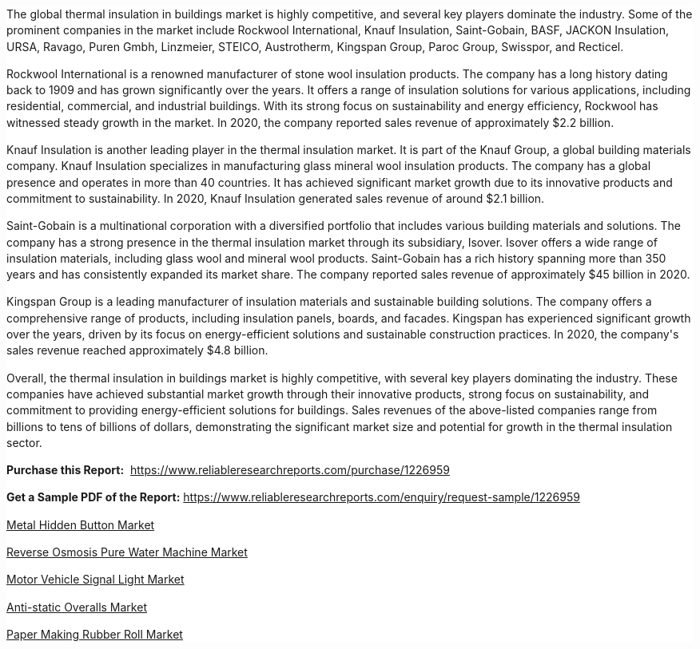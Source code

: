 <p><p>The global thermal insulation in buildings market is highly competitive, and several key players dominate the industry. Some of the prominent companies in the market include Rockwool International, Knauf Insulation, Saint-Gobain, BASF, JACKON Insulation, URSA, Ravago, Puren Gmbh, Linzmeier, STEICO, Austrotherm, Kingspan Group, Paroc Group, Swisspor, and Recticel.</p><p>Rockwool International is a renowned manufacturer of stone wool insulation products. The company has a long history dating back to 1909 and has grown significantly over the years. It offers a range of insulation solutions for various applications, including residential, commercial, and industrial buildings. With its strong focus on sustainability and energy efficiency, Rockwool has witnessed steady growth in the market. In 2020, the company reported sales revenue of approximately $2.2 billion.</p><p>Knauf Insulation is another leading player in the thermal insulation market. It is part of the Knauf Group, a global building materials company. Knauf Insulation specializes in manufacturing glass mineral wool insulation products. The company has a global presence and operates in more than 40 countries. It has achieved significant market growth due to its innovative products and commitment to sustainability. In 2020, Knauf Insulation generated sales revenue of around $2.1 billion.</p><p>Saint-Gobain is a multinational corporation with a diversified portfolio that includes various building materials and solutions. The company has a strong presence in the thermal insulation market through its subsidiary, Isover. Isover offers a wide range of insulation materials, including glass wool and mineral wool products. Saint-Gobain has a rich history spanning more than 350 years and has consistently expanded its market share. The company reported sales revenue of approximately $45 billion in 2020.</p><p>Kingspan Group is a leading manufacturer of insulation materials and sustainable building solutions. The company offers a comprehensive range of products, including insulation panels, boards, and facades. Kingspan has experienced significant growth over the years, driven by its focus on energy-efficient solutions and sustainable construction practices. In 2020, the company's sales revenue reached approximately $4.8 billion.</p><p>Overall, the thermal insulation in buildings market is highly competitive, with several key players dominating the industry. These companies have achieved substantial market growth through their innovative products, strong focus on sustainability, and commitment to providing energy-efficient solutions for buildings. Sales revenues of the above-listed companies range from billions to tens of billions of dollars, demonstrating the significant market size and potential for growth in the thermal insulation sector.</p></p>
<p><strong>Purchase this Report:</strong>&nbsp;&nbsp;<a href="https://www.reliableresearchreports.com/purchase/1226959">https://www.reliableresearchreports.com/purchase/1226959</a></p>
<p></p>
<p><strong>Get a Sample PDF of the Report:</strong>&nbsp;<a href="https://www.reliableresearchreports.com/enquiry/request-sample/1226959">https://www.reliableresearchreports.com/enquiry/request-sample/1226959</a></p>
<p><p><a href="https://medium.com/@reganklocko456458/metal-hidden-button-market-analysis-its-cagr-market-segmentation-and-global-industry-overview-73b61c2fea01">Metal Hidden Button Market</a></p><p><a href="https://medium.com/@blow.allow.stir/reverse-osmosis-pure-water-machine-market-furnishes-information-on-market-share-market-trends-and-ccf76686762e">Reverse Osmosis Pure Water Machine Market</a></p><p><a href="https://medium.com/@truly.fight.must/motor-vehicle-signal-light-market-research-report-its-history-and-forecast-2023-to-2030-503323763a48">Motor Vehicle Signal Light Market</a></p><p><a href="https://medium.com/@evalynkoepp98698/anti-static-overalls-market-the-key-to-successful-business-strategy-forecast-till-2030-00482d61c5e6">Anti-static Overalls Market</a></p><p><a href="https://medium.com/@under.noon.tower/paper-making-rubber-roll-market-insight-market-trends-growth-forecasted-from-2023-to-2030-f528e94d20f5">Paper Making Rubber Roll Market</a></p></p>